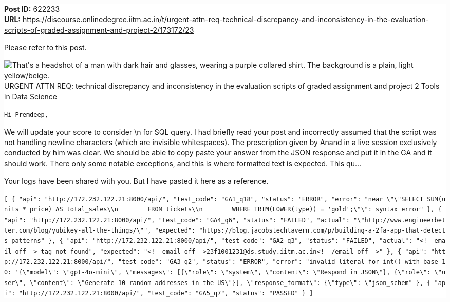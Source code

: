**Post ID:** 622233  
**URL:** https://discourse.onlinedegree.iitm.ac.in/t/urgent-attn-req-technical-discrepancy-and-inconsistency-in-the-evaluation-scripts-of-graded-assignment-and-project-2/173172/23  

Please refer to this post.





![That's a headshot of a man with dark hair and glasses, wearing a purple collared shirt.  The background is a plain, light yellow/beige.
](https://dub1.discourse-cdn.com/flex013/user_avatar/discourse.onlinedegree.iitm.ac.in/carlton/48/56317_2.png)
[URGENT ATTN REQ: technical discrepancy and inconsistency in the evaluation scripts of graded assignment and project 2](https://discourse.onlinedegree.iitm.ac.in/t/urgent-attn-req-technical-discrepancy-and-inconsistency-in-the-evaluation-scripts-of-graded-assignment-and-project-2/173172/2) [Tools in Data Science](/c/courses/tds-kb/34)


    Hi Premdeep, 
We will update your score to consider \n for SQL query. 
I had briefly read your post and incorrectly assumed that the script was not handling newline characters (which are invisible whitespaces). 
The prescription given by Anand in a live session exclusively conducted by him was clear. 
We should be able to copy paste your answer from the JSON response and put it in the GA and it should work. There only some notable exceptions, and this is where formatted text is expected. This qu…
  

Your logs have been shared with you. But I have pasted it here as a reference.


`[
    {
        "api": "http://172.232.122.21:8000/api/",
        "test_code": "GA1_q18",
        "status": "ERROR",
        "error": "near \"\"SELECT SUM(units * price) AS total_sales\\n        FROM tickets\\n        WHERE TRIM(LOWER(type)) = 'gold';\"\": syntax error"
    },
    {
        "api": "http://172.232.122.21:8000/api/",
        "test_code": "GA4_q6",
        "status": "FAILED",
        "actual": "\"http://www.engineerbetter.com/blog/yubikey-all-the-things/\"",
        "expected": "https://blog.jacobstechtavern.com/p/building-a-2fa-app-that-detects-patterns"
    },
    {
        "api": "http://172.232.122.21:8000/api/",
        "test_code": "GA2_q3",
        "status": "FAILED",
        "actual": "<!--email_off--> tag not found",
        "expected": "<!--email_off-->23f1001231@ds.study.iitm.ac.in<!--/email_off-->"
    },
    {
        "api": "http://172.232.122.21:8000/api/",
        "test_code": "GA3_q2",
        "status": "ERROR",
        "error": "invalid literal for int() with base 10: '{\"model\": \"gpt-4o-mini\", \"messages\": [{\"role\": \"system\", \"content\": \"Respond in JSON\"}, {\"role\": \"user\", \"content\": \"Generate 10 random addresses in the US\"}], \"response_format\": {\"type\": \"json_schem"
    },
    {
        "api": "http://172.232.122.21:8000/api/",
        "test_code": "GA5_q7",
        "status": "PASSED"
    }
]`
